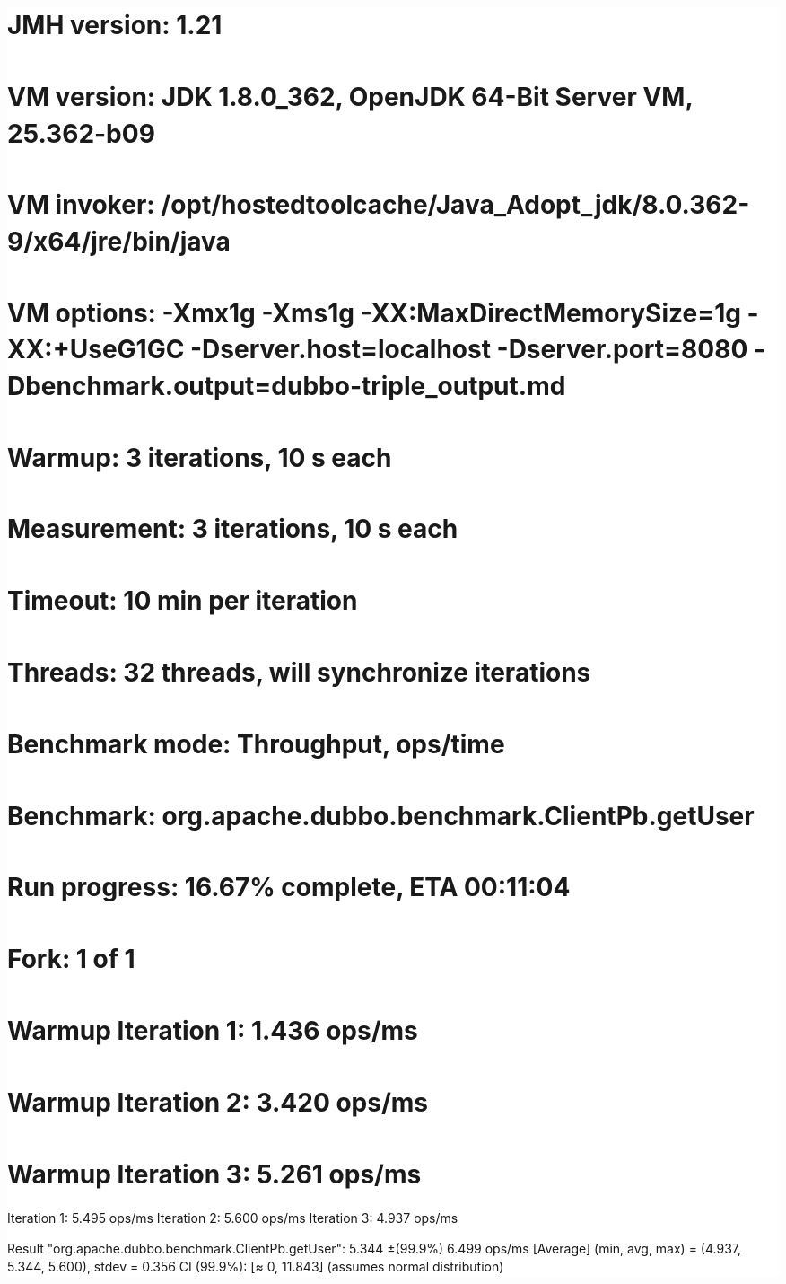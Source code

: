 
# JMH version: 1.21
# VM version: JDK 1.8.0_362, OpenJDK 64-Bit Server VM, 25.362-b09
# VM invoker: /opt/hostedtoolcache/Java_Adopt_jdk/8.0.362-9/x64/jre/bin/java
# VM options: -Xmx1g -Xms1g -XX:MaxDirectMemorySize=1g -XX:+UseG1GC -Dserver.host=localhost -Dserver.port=8080 -Dbenchmark.output=dubbo-triple_output.md
# Warmup: 3 iterations, 10 s each
# Measurement: 3 iterations, 10 s each
# Timeout: 10 min per iteration
# Threads: 32 threads, will synchronize iterations
# Benchmark mode: Throughput, ops/time
# Benchmark: org.apache.dubbo.benchmark.ClientPb.getUser

# Run progress: 16.67% complete, ETA 00:11:04
# Fork: 1 of 1
# Warmup Iteration   1: 1.436 ops/ms
# Warmup Iteration   2: 3.420 ops/ms
# Warmup Iteration   3: 5.261 ops/ms
Iteration   1: 5.495 ops/ms
Iteration   2: 5.600 ops/ms
Iteration   3: 4.937 ops/ms


Result "org.apache.dubbo.benchmark.ClientPb.getUser":
  5.344 ±(99.9%) 6.499 ops/ms [Average]
  (min, avg, max) = (4.937, 5.344, 5.600), stdev = 0.356
  CI (99.9%): [≈ 0, 11.843] (assumes normal distribution)
